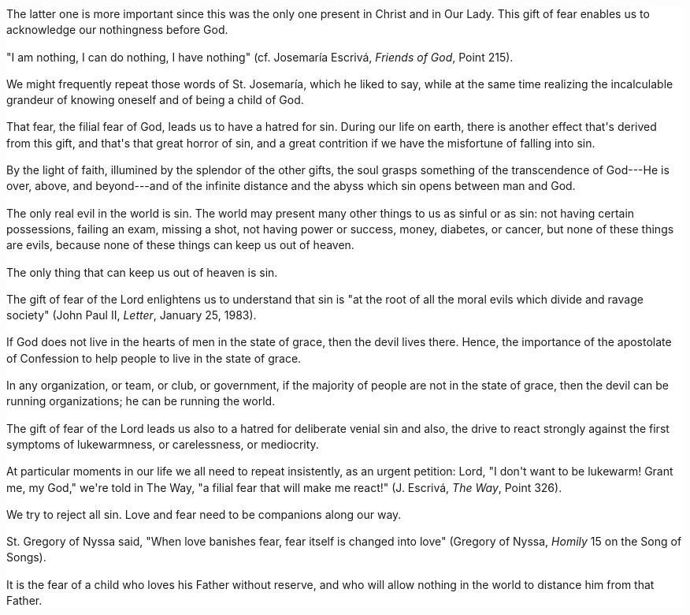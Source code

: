 The latter one is more important since this was the only one present in
Christ and in Our Lady. This gift of fear enables us to acknowledge our
nothingness before God.

"I am nothing, I can do nothing, I have nothing" (cf. Josemaría Escrivá,
*Friends of God*, Point 215).

We might frequently repeat those words of St. Josemaría, which he liked
to say, while at the same time realizing the incalculable grandeur of
knowing oneself and of being a child of God.

That fear, the filial fear of God, leads us to have a hatred for sin.
During our life on earth, there is another effect that\'s derived from
this gift, and that\'s that great horror of sin, and a great contrition
if we have the misfortune of falling into sin.

By the light of faith, illumined by the splendor of the other gifts, the
soul grasps something of the transcendence of God---He is over, above,
and beyond---and of the infinite distance and the abyss which sin opens
between man and God.

The only real evil in the world is sin. The world may present many other
things to us as sinful or as sin: not having certain possessions,
failing an exam, missing a shot, not having power or success, money,
diabetes, or cancer, but none of these things are evils, because none of
these things can keep us out of heaven.

The only thing that can keep us out of heaven is sin.

The gift of fear of the Lord enlightens us to understand that sin is "at
the root of all the moral evils which divide and ravage society" (John
Paul II, *Letter*, January 25, 1983).

If God does not live in the hearts of men in the state of grace, then
the devil lives there. Hence, the importance of the apostolate of
Confession to help people to live in the state of grace.

In any organization, or team, or club, or government, if the majority of
people are not in the state of grace, then the devil can be running
organizations; he can be running the world.

The gift of fear of the Lord leads us also to a hatred for deliberate
venial sin and also, the drive to react strongly against the first
symptoms of lukewarmness, or carelessness, or mediocrity.

At particular moments in our life we all need to repeat insistently, as
an urgent petition: Lord, "I don\'t want to be lukewarm! Grant me, my
God," we\'re told in The Way, "a filial fear that will make me react!"
(J. Escrivá, *The Way*, Point 326).

We try to reject all sin. Love and fear need to be companions along our
way.

St. Gregory of Nyssa said, "When love banishes fear, fear itself is
changed into love" (Gregory of Nyssa, *Homily* 15 on the Song of Songs).

It is the fear of a child who loves his Father without reserve, and who
will allow nothing in the world to distance him from that Father.

